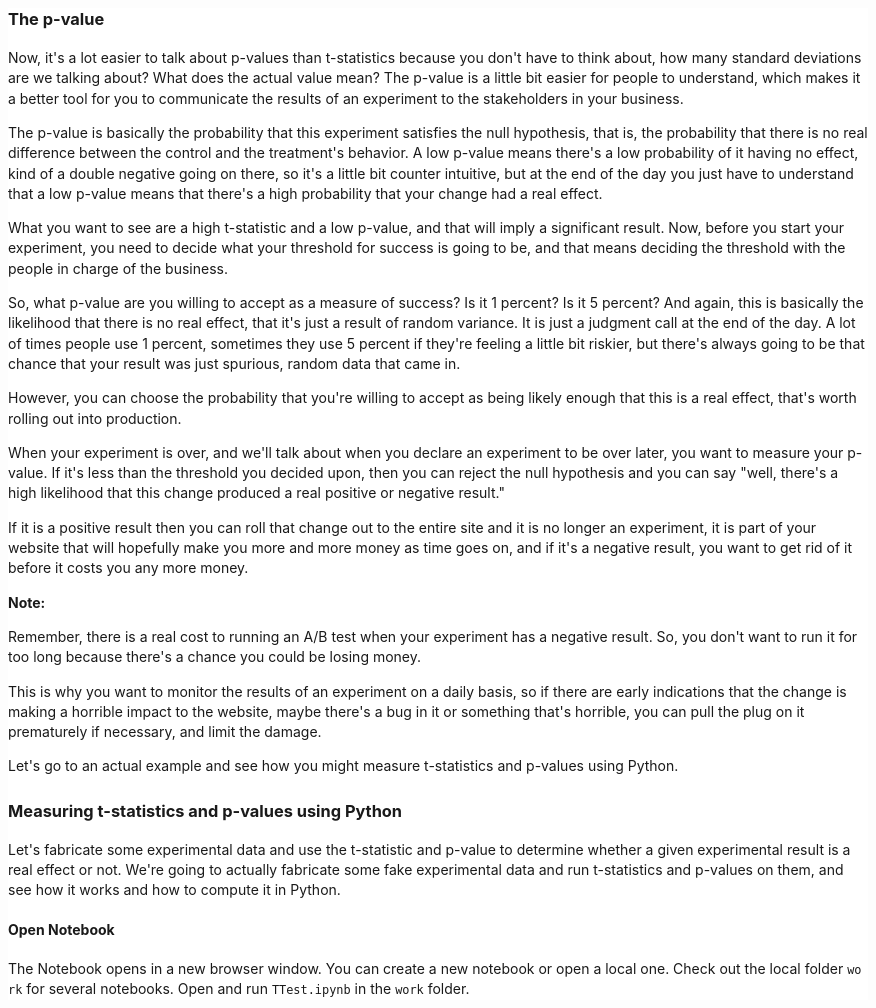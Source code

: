 ### The p-value

Now, it's a lot easier to talk about p-values than t-statistics because you don't have to think about, how many standard deviations are we talking about? What does the actual value mean? The p-value is a little bit easier for people to understand, which makes it a better tool for you to communicate the results of an experiment to the stakeholders in your business.

The p-value is basically the probability that this experiment satisfies the null hypothesis, that is, the probability that there is no real difference between the control and the treatment's behavior. A low p-value means there's a low probability of it having no effect, kind of a double negative going on there, so it's a little bit counter intuitive, but at the end of the day you just have to understand that a low p-value means that there's a high probability that your change had a real effect.

What you want to see are a high t-statistic and a low p-value, and that will imply a significant result. Now, before you start your experiment, you need to decide what your threshold for success is going to be, and that means deciding the threshold with the people in charge of the business.

So, what p-value are you willing to accept as a measure of success? Is it 1 percent? Is it 5 percent? And again, this is basically the likelihood that there is no real effect, that it's just a result of random variance. It is just a judgment call at the end of the day. A lot of times people use 1 percent, sometimes they use 5 percent if they're feeling a little bit riskier, but there's always going to be that chance that your result was just spurious, random data that came in.

However, you can choose the probability that you're willing to accept as being likely enough that this is a real effect, that's worth rolling out into production.

When your experiment is over, and we'll talk about when you declare an experiment to be over later, you want to measure your p-value. If it's less than the threshold you decided upon, then you can reject the null hypothesis and you can say "well, there's a high likelihood that this change produced a real positive or negative result."

If it is a positive result then you can roll that change out to the entire site and it is no longer an experiment, it is part of your website that will hopefully make you more and more money as time goes on, and if it's a negative result, you want to get rid of it before it costs you any more money.

**Note:**

Remember, there is a real cost to running an A/B test when your experiment has a negative result. So, you don't want to run it for too long because there's a chance you could be losing money.

This is why you want to monitor the results of an experiment on a daily basis, so if there are early indications that the change is making a horrible impact to the website, maybe there's a bug in it or something that's horrible, you can pull the plug on it prematurely if necessary, and limit the damage.

Let's go to an actual example and see how you might measure t-statistics and p-values using Python.

### Measuring t-statistics and p-values using Python

Let's fabricate some experimental data and use the t-statistic and p-value to determine whether a given experimental result is a real effect or not. We're going to actually fabricate some fake experimental data and run t-statistics and p-values on them, and see how it works and how to compute it in Python.

#### Open Notebook
The Notebook opens in a new browser window. You can create a new notebook or open a local one. Check out the local folder `work` for several notebooks. Open and run `TTest.ipynb` in the `work` folder.
